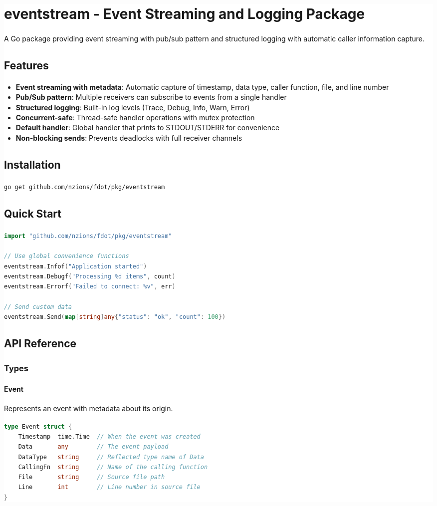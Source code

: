 # eventstream - Event Streaming and Logging Package

A Go package providing event streaming with pub/sub pattern and structured logging with automatic caller information capture.

## Features

- **Event streaming with metadata**: Automatic capture of timestamp, data type, caller function, file, and line number
- **Pub/Sub pattern**: Multiple receivers can subscribe to events from a single handler
- **Structured logging**: Built-in log levels (Trace, Debug, Info, Warn, Error)
- **Concurrent-safe**: Thread-safe handler operations with mutex protection
- **Default handler**: Global handler that prints to STDOUT/STDERR for convenience
- **Non-blocking sends**: Prevents deadlocks with full receiver channels

## Installation

```bash
go get github.com/nzions/fdot/pkg/eventstream
```

## Quick Start

```go
import "github.com/nzions/fdot/pkg/eventstream"

// Use global convenience functions
eventstream.Infof("Application started")
eventstream.Debugf("Processing %d items", count)
eventstream.Errorf("Failed to connect: %v", err)

// Send custom data
eventstream.Send(map[string]any{"status": "ok", "count": 100})
```

## API Reference

### Types

#### Event
Represents an event with metadata about its origin.

```go
type Event struct {
    Timestamp  time.Time  // When the event was created
    Data       any        // The event payload
    DataType   string     // Reflected type name of Data
    CallingFn  string     // Name of the calling function
    File       string     // Source file path
    Line       int        // Line number in source file
}
```
